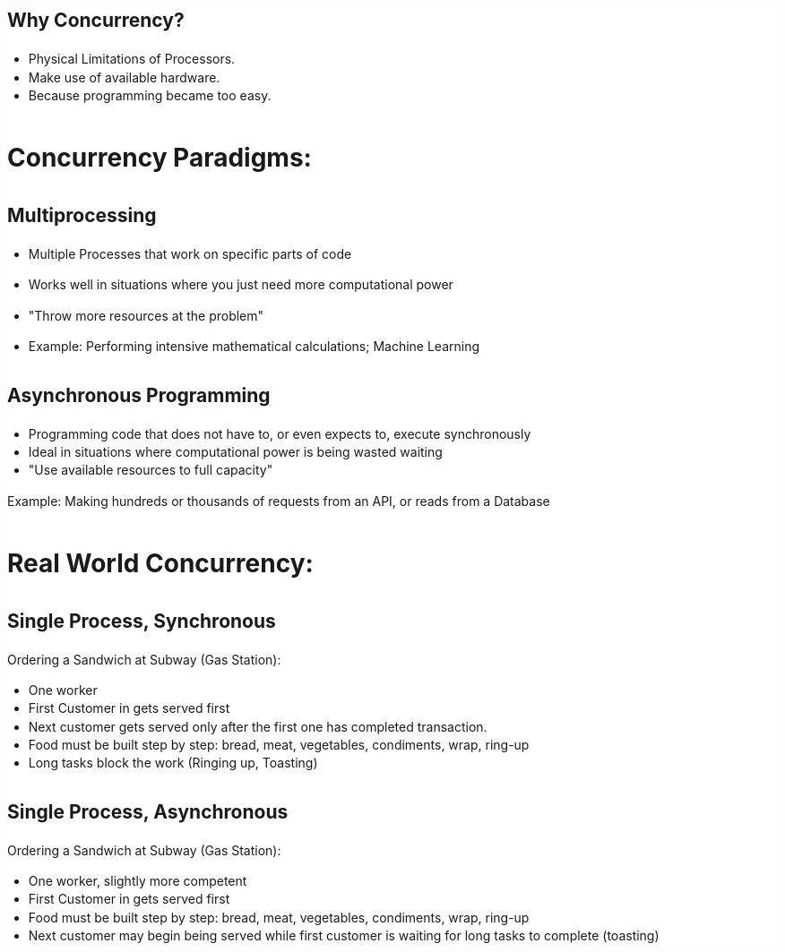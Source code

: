 ## Why Concurrency?

- Physical Limitations of Processors.
- Make use of available hardware.
- Because programming became too easy.


# Concurrency Paradigms:

## Multiprocessing

- Multiple Processes that work on specific parts of code
- Works well in situations where you just need more computational power
- "Throw more resources at the problem"

- Example: Performing intensive mathematical calculations; Machine Learning


## Asynchronous Programming
- Programming code that does not have to, or even expects to, execute
synchronously
- Ideal in situations where computational power is being wasted waiting
- "Use available resources to full capacity"

Example: Making hundreds or thousands of requests from an API, or reads
from a Database


# Real World Concurrency:

## Single Process, Synchronous

Ordering a Sandwich at Subway (Gas Station):

- One worker
- First Customer in gets served first
- Next customer gets served only after the first one has completed transaction.
- Food must be built step by step: bread, meat, vegetables, condiments, wrap, ring-up
- Long tasks block the work (Ringing up, Toasting)

## Single Process, Asynchronous

Ordering a Sandwich at Subway (Gas Station):

- One worker, slightly more competent
- First Customer in gets served first
- Food must be built step by step: bread, meat, vegetables, condiments, wrap, ring-up
- Next customer may begin being served while first customer is waiting for long tasks to complete (toasting)
